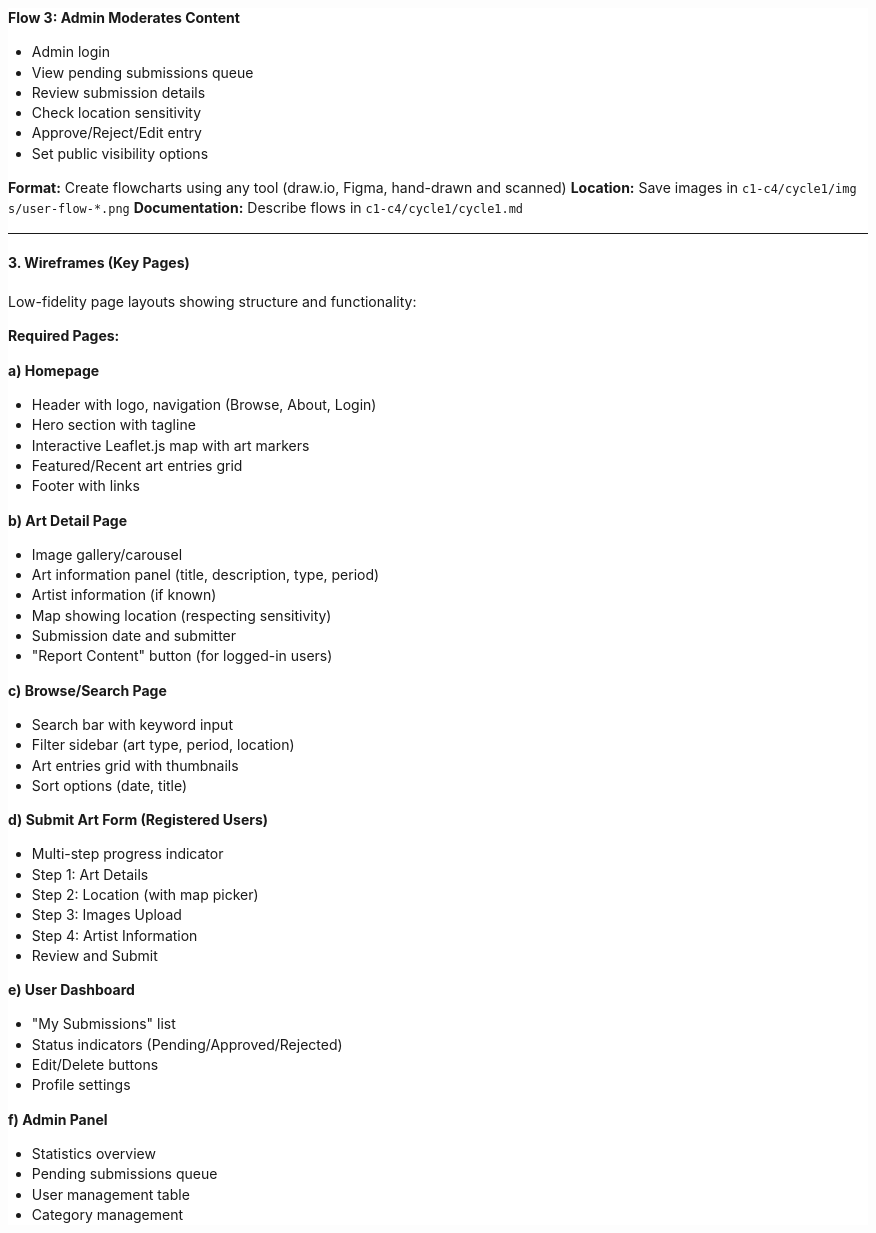 **Flow 3: Admin Moderates Content**
- Admin login
- View pending submissions queue
- Review submission details
- Check location sensitivity
- Approve/Reject/Edit entry
- Set public visibility options

**Format:** Create flowcharts using any tool (draw.io, Figma, hand-drawn and scanned)
**Location:** Save images in `c1-c4/cycle1/imgs/user-flow-*.png`
**Documentation:** Describe flows in `c1-c4/cycle1/cycle1.md`

---

#### 3. Wireframes (Key Pages)
Low-fidelity page layouts showing structure and functionality:

**Required Pages:**

**a) Homepage**
- Header with logo, navigation (Browse, About, Login)
- Hero section with tagline
- Interactive Leaflet.js map with art markers
- Featured/Recent art entries grid
- Footer with links

**b) Art Detail Page**
- Image gallery/carousel
- Art information panel (title, description, type, period)
- Artist information (if known)
- Map showing location (respecting sensitivity)
- Submission date and submitter
- "Report Content" button (for logged-in users)

**c) Browse/Search Page**
- Search bar with keyword input
- Filter sidebar (art type, period, location)
- Art entries grid with thumbnails
- Sort options (date, title)

**d) Submit Art Form (Registered Users)**
- Multi-step progress indicator
- Step 1: Art Details
- Step 2: Location (with map picker)
- Step 3: Images Upload
- Step 4: Artist Information
- Review and Submit

**e) User Dashboard**
- "My Submissions" list
- Status indicators (Pending/Approved/Rejected)
- Edit/Delete buttons
- Profile settings

**f) Admin Panel**
- Statistics overview
- Pending submissions queue
- User management table
- Category management

